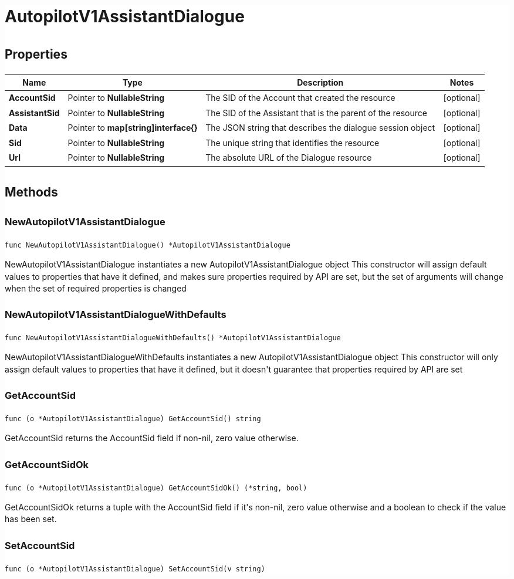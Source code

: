 # AutopilotV1AssistantDialogue

## Properties

Name | Type | Description | Notes
------------ | ------------- | ------------- | -------------
**AccountSid** | Pointer to **NullableString** | The SID of the Account that created the resource | [optional] 
**AssistantSid** | Pointer to **NullableString** | The SID of the Assistant that is the parent of the resource | [optional] 
**Data** | Pointer to **map[string]interface{}** | The JSON string that describes the dialogue session object | [optional] 
**Sid** | Pointer to **NullableString** | The unique string that identifies the resource | [optional] 
**Url** | Pointer to **NullableString** | The absolute URL of the Dialogue resource | [optional] 

## Methods

### NewAutopilotV1AssistantDialogue

`func NewAutopilotV1AssistantDialogue() *AutopilotV1AssistantDialogue`

NewAutopilotV1AssistantDialogue instantiates a new AutopilotV1AssistantDialogue object
This constructor will assign default values to properties that have it defined,
and makes sure properties required by API are set, but the set of arguments
will change when the set of required properties is changed

### NewAutopilotV1AssistantDialogueWithDefaults

`func NewAutopilotV1AssistantDialogueWithDefaults() *AutopilotV1AssistantDialogue`

NewAutopilotV1AssistantDialogueWithDefaults instantiates a new AutopilotV1AssistantDialogue object
This constructor will only assign default values to properties that have it defined,
but it doesn't guarantee that properties required by API are set

### GetAccountSid

`func (o *AutopilotV1AssistantDialogue) GetAccountSid() string`

GetAccountSid returns the AccountSid field if non-nil, zero value otherwise.

### GetAccountSidOk

`func (o *AutopilotV1AssistantDialogue) GetAccountSidOk() (*string, bool)`

GetAccountSidOk returns a tuple with the AccountSid field if it's non-nil, zero value otherwise
and a boolean to check if the value has been set.

### SetAccountSid

`func (o *AutopilotV1AssistantDialogue) SetAccountSid(v string)`
